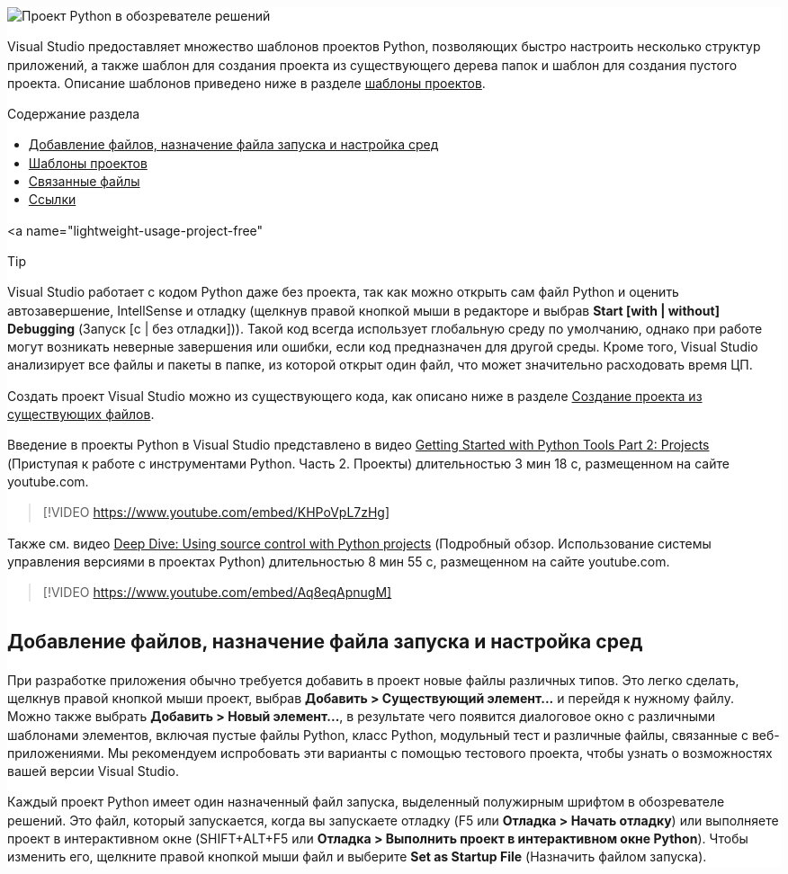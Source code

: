 ![Проект Python в обозревателе решений](~/docs/python/media/projects-solution-explorer.png)

Visual Studio предоставляет множество шаблонов проектов Python, позволяющих быстро настроить несколько структур приложений, а также шаблон для создания проекта из существующего дерева папок и шаблон для создания пустого проекта. Описание шаблонов приведено ниже в разделе [шаблоны проектов](#project-templates).

Содержание раздела

- [Добавление файлов, назначение файла запуска и настройка сред](#adding-files-assigning-a-startup-file-and-setting-environments)
- [Шаблоны проектов](#project-templates)
- [Связанные файлы](#linked-files)
- [Ссылки](#references)

<a name="lightweight-usage-project-free"</a>
> [!Tip]
> Visual Studio работает с кодом Python даже без проекта, так как можно открыть сам файл Python и оценить автозавершение, IntellSense и отладку (щелкнув правой кнопкой мыши в редакторе и выбрав **Start [with | without] Debugging** (Запуск [с | без отладки])). Такой код всегда использует глобальную среду по умолчанию, однако при работе могут возникать неверные завершения или ошибки, если код предназначен для другой среды. Кроме того, Visual Studio анализирует все файлы и пакеты в папке, из которой открыт один файл, что может значительно расходовать время ЦП.
>
> Создать проект Visual Studio можно из существующего кода, как описано ниже в разделе [Создание проекта из существующих файлов](#creating-a-project-from-existing-files).

Введение в проекты Python в Visual Studio представлено в видео [Getting Started with Python Tools Part 2: Projects](https://youtu.be/KHPoVpL7zHg?list=PLReL099Y5nRdLgGAdrb_YeTdEnd23s6Ff) (Приступая к работе с инструментами Python. Часть 2. Проекты) длительностью 3 мин 18 с, размещенном на сайте youtube.com.

> [!VIDEO https://www.youtube.com/embed/KHPoVpL7zHg]

Также см. видео [Deep Dive: Using source control with Python projects](https://youtu.be/Aq8eqApnugM) (Подробный обзор. Использование системы управления версиями в проектах Python) длительностью 8 мин 55 с, размещенном на сайте youtube.com.

> [!VIDEO https://www.youtube.com/embed/Aq8eqApnugM]


## <a name="adding-files-assigning-a-startup-file-and-setting-environments"></a>Добавление файлов, назначение файла запуска и настройка сред

При разработке приложения обычно требуется добавить в проект новые файлы различных типов. Это легко сделать, щелкнув правой кнопкой мыши проект, выбрав **Добавить > Существующий элемент...** и перейдя к нужному файлу. Можно также выбрать **Добавить > Новый элемент...**, в результате чего появится диалоговое окно с различными шаблонами элементов, включая пустые файлы Python, класс Python, модульный тест и различные файлы, связанные с веб-приложениями. Мы рекомендуем испробовать эти варианты с помощью тестового проекта, чтобы узнать о возможностях вашей версии Visual Studio.

Каждый проект Python имеет один назначенный файл запуска, выделенный полужирным шрифтом в обозревателе решений. Это файл, который запускается, когда вы запускаете отладку (F5 или **Отладка > Начать отладку**) или выполняете проект в интерактивном окне (SHIFT+ALT+F5 или **Отладка > Выполнить проект в интерактивном окне Python**). Чтобы изменить его, щелкните правой кнопкой мыши файл и выберите **Set as Startup File** (Назначить файлом запуска).
